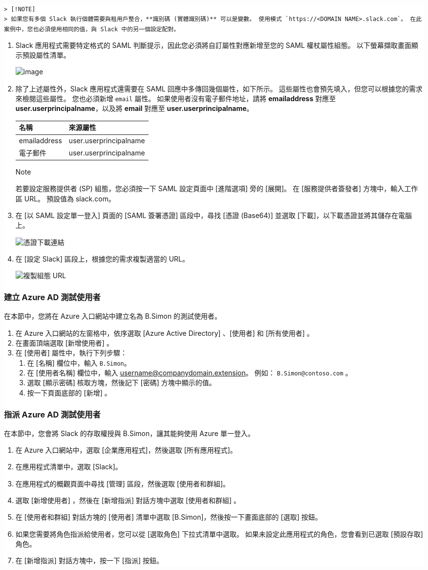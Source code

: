     > [!NOTE]
    > 如果您有多個 Slack 執行個體需要與租用戶整合，**識別碼 (實體識別碼)** 可以是變數。 使用模式 `https://<DOMAIN NAME>.slack.com`。 在此案例中，您也必須使用相同的值，與 Slack 中的另一個設定配對。

1. Slack 應用程式需要特定格式的 SAML 判斷提示，因此您必須將自訂屬性對應新增至您的 SAML 權杖屬性組態。 以下螢幕擷取畫面顯示預設屬性清單。

    ![image](common/edit-attribute.png)

1. 除了上述屬性外，Slack 應用程式還需要在 SAML 回應中多傳回幾個屬性，如下所示。 這些屬性也會預先填入，但您可以根據您的需求來檢閱這些屬性。 您也必須新增 `email` 屬性。 如果使用者沒有電子郵件地址，請將 **emailaddress** 對應至 **user.userprincipalname**，以及將 **email** 對應至 **user.userprincipalname**。

    | 名稱 | 來源屬性 |
    | -----|---------|
    | emailaddress | user.userprincipalname |
    | 電子郵件 | user.userprincipalname |

   > [!NOTE]
   > 若要設定服務提供者 (SP) 組態，您必須按一下 SAML 設定頁面中 [進階選項] 旁的 [展開]。 在 [服務提供者簽發者] 方塊中，輸入工作區 URL。 預設值為 slack.com。 

1. 在 [以 SAML 設定單一登入] 頁面的 [SAML 簽署憑證] 區段中，尋找 [憑證 (Base64)] 並選取 [下載]，以下載憑證並將其儲存在電腦上。

    ![憑證下載連結](common/certificatebase64.png)

1. 在 [設定 Slack] 區段上，根據您的需求複製適當的 URL。

    ![複製組態 URL](common/copy-configuration-urls.png)

### <a name="create-an-azure-ad-test-user"></a>建立 Azure AD 測試使用者

在本節中，您將在 Azure 入口網站中建立名為 B.Simon 的測試使用者。

1. 在 Azure 入口網站的左窗格中，依序選取 [Azure Active Directory]  、[使用者]  和 [所有使用者]  。
1. 在畫面頂端選取 [新增使用者]  。
1. 在 [使用者]  屬性中，執行下列步驟：
   1. 在 [名稱]  欄位中，輸入 `B.Simon`。  
   1. 在 [使用者名稱]  欄位中，輸入 username@companydomain.extension。 例如： `B.Simon@contoso.com` 。
   1. 選取 [顯示密碼]  核取方塊，然後記下 [密碼]  方塊中顯示的值。
   1. 按一下頁面底部的 [新增]  。

### <a name="assign-the-azure-ad-test-user"></a>指派 Azure AD 測試使用者

在本節中，您會將 Slack 的存取權授與 B.Simon，讓其能夠使用 Azure 單一登入。

1. 在 Azure 入口網站中，選取 [企業應用程式]，然後選取 [所有應用程式]。
1. 在應用程式清單中，選取 [Slack]。
1. 在應用程式的概觀頁面中尋找 [管理] 區段，然後選取 [使用者和群組]。

1. 選取 [新增使用者]  ，然後在 [新增指派]  對話方塊中選取 [使用者和群組]  。

1. 在 [使用者和群組] 對話方塊的 [使用者] 清單中選取 [B.Simon]，然後按一下畫面底部的 [選取] 按鈕。
1. 如果您需要將角色指派給使用者，您可以從 [選取角色] 下拉式清單中選取。 如果未設定此應用程式的角色，您會看到已選取 [預設存取] 角色。
1. 在 [新增指派] 對話方塊中，按一下 [指派] 按鈕。
